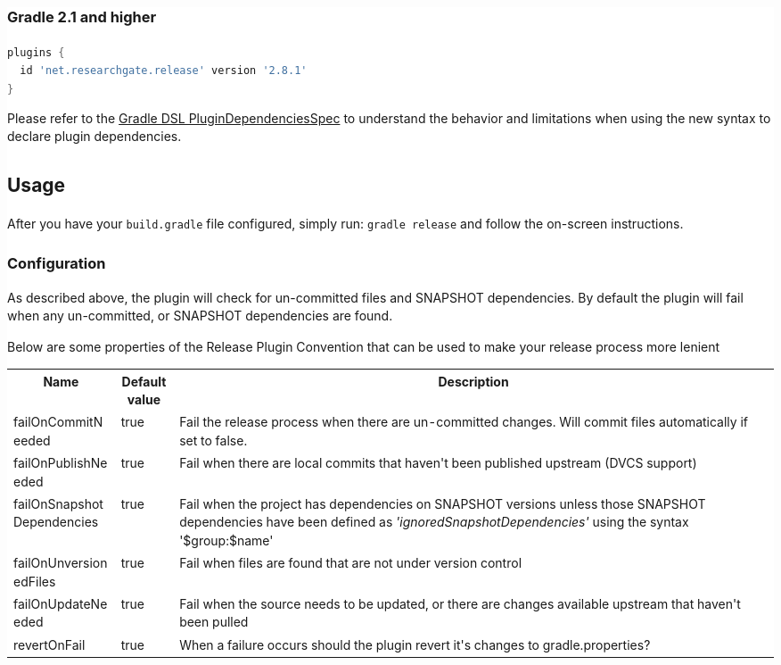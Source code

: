 ### Gradle 2.1 and higher

```groovy
plugins {
  id 'net.researchgate.release' version '2.8.1'
}
```

Please refer to the [Gradle DSL PluginDependenciesSpec](http://www.gradle.org/docs/current/dsl/org.gradle.plugin.use.PluginDependenciesSpec.html) to
understand the behavior and limitations when using the new syntax to declare plugin dependencies.

## Usage

After you have your `build.gradle` file configured, simply run: `gradle release` and follow the on-screen instructions.

### Configuration

As described above, the plugin will check for un-committed files and SNAPSHOT dependencies.
By default the plugin will fail when any un-committed, or SNAPSHOT dependencies are found.

Below are some properties of the Release Plugin Convention that can be used to make your release process more lenient

<table border="0">
	<tr>
		<th>Name</th>
		<th>Default value</th>
		<th>Description</th>
	</tr>
	<tr>
		<td>failOnCommitNeeded</td>
		<td>true</td>
		<td>Fail the release process when there are un-committed changes. Will commit files automatically if set to false.</td>
	</tr>
	<tr>
		<td>failOnPublishNeeded</td>
		<td>true</td>
		<td>Fail when there are local commits that haven't been published upstream (DVCS support)</td>
	</tr>
	<tr>
		<td>failOnSnapshotDependencies</td>
		<td>true</td>
		<td>Fail when the project has dependencies on SNAPSHOT versions unless those SNAPSHOT dependencies have been defined as <i>'ignoredSnapshotDependencies'</i> using the syntax '$group:$name'</td>
	</tr>
	<tr>
		<td>failOnUnversionedFiles</td>
		<td>true</td>
		<td>Fail when files are found that are not under version control</td>
	</tr>
	<tr>
		<td>failOnUpdateNeeded</td>
		<td>true</td>
		<td>Fail when the source needs to be updated, or there are changes available upstream that haven't been pulled</td>
	</tr>
	<tr>
		<td>revertOnFail</td>
		<td>true</td>
		<td>When a failure occurs should the plugin revert it's changes to gradle.properties?</td>
	</tr>
	<tr>